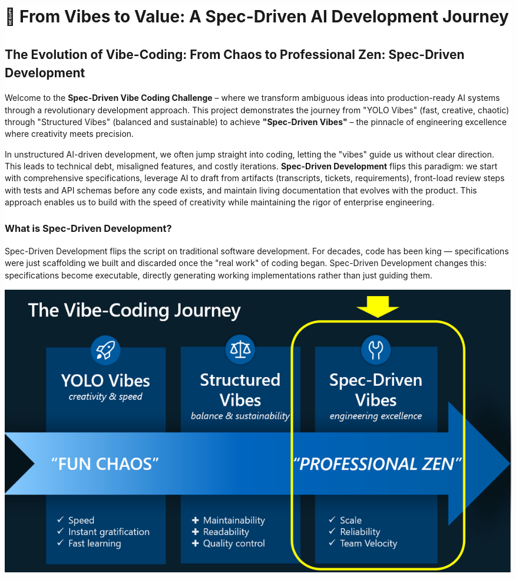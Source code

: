 # 🚀 From Vibes to Value: A Spec-Driven AI Development Journey

## The Evolution of Vibe-Coding: From Chaos to Professional Zen: Spec-Driven Development

Welcome to the **Spec-Driven Vibe Coding Challenge** – where we transform ambiguous ideas into production-ready AI systems through a revolutionary development approach. This project demonstrates the journey from "YOLO Vibes" (fast, creative, chaotic) through "Structured Vibes" (balanced and sustainable) to achieve **"Spec-Driven Vibes"** – the pinnacle of engineering excellence where creativity meets precision.

In unstructured AI-driven development, we often jump straight into coding, letting the "vibes" guide us without clear direction. This leads to technical debt, misaligned features, and costly iterations. **Spec-Driven Development** flips this paradigm: we start with comprehensive specifications, leverage AI to draft from artifacts (transcripts, tickets, requirements), front-load review steps with tests and API schemas before any code exists, and maintain living documentation that evolves with the product. This approach enables us to build with the speed of creativity while maintaining the rigor of enterprise engineering.

### What is Spec-Driven Development?
Spec-Driven Development flips the script on traditional software development. For decades, code has been king — specifications were just scaffolding we built and discarded once the "real work" of coding began. Spec-Driven Development changes this: specifications become executable, directly generating working implementations rather than just guiding them.

![Vibe Coding Journey](docs/simplified-directions/vibe-coding-journey.png)

